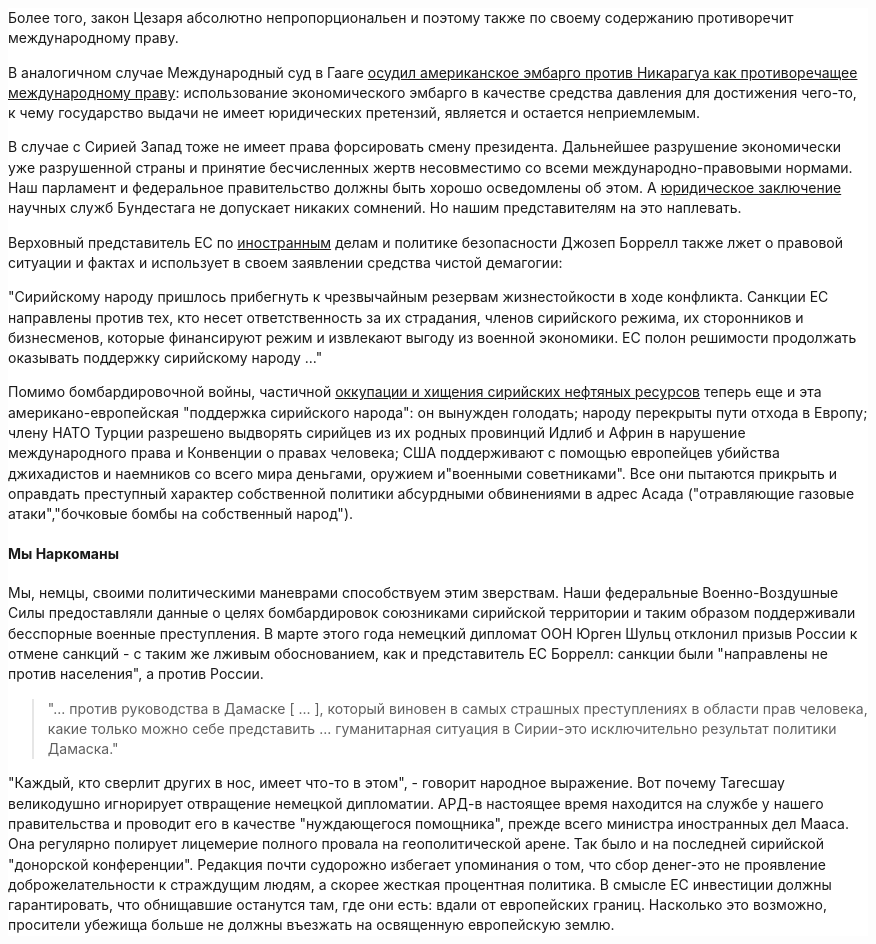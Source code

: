 Более того, закон Цезаря абсолютно непропорциональен и поэтому также по своему содержанию противоречит международному праву.

В аналогичном случае Международный суд в Гааге [осудил американское эмбарго против Никарагуа как противоречащее международному праву](https://unric.org/de/charta/ "Die Charta der Vereinten Nationen"): использование экономического эмбарго в качестве средства давления для достижения чего-то, к чему государство выдачи не имеет юридических претензий, является и остается неприемлемым.

В случае с Сирией Запад тоже не имеет права форсировать смену президента. Дальнейшее разрушение экономически уже разрушенной страны и принятие бесчисленных жертв несовместимо со всеми международно-правовыми нормами. Наш парламент и федеральное правительство должны быть хорошо осведомлены об этом. А [юридическое заключение](/static/downloads/Nicaragua_vs._USA_Stand_100212.pdf "Der Nicaragua Fall") научных служб Бундестага не допускает никаких сомнений. Но нашим представителям на это наплевать.

Верховный представитель ЕС по [иностранным](/static/downloads/WD-2-071-19-pdf-data.pdf "Rechtsfragen zu völkerrechtlichen Sanktionen") делам и политике безопасности Джозеп Боррелл также лжет о правовой ситуации и фактах и использует в своем заявлении средства чистой демагогии:

"Сирийскому народу пришлось прибегнуть к чрезвычайным резервам жизнестойкости в ходе конфликта. Санкции ЕС направлены против тех, кто несет ответственность за их страдания, членов сирийского режима, их сторонников и бизнесменов, которые финансируют режим и извлекают выгоду из военной экономики. ЕС полон решимости продолжать оказывать поддержку сирийскому народу ..."

Помимо бомбардировочной войны, частичной [оккупации и хищения сирийских нефтяных ресурсов](https://www.theguardian.com/us-news/2019/nov/08/secure-the-oil-trumps-syria-strategy-leaves-pentagon-perplexed "Trump's Syria strategy leaves Pentagon perplexed") теперь еще и эта американо-европейская "поддержка сирийского народа": он вынужден голодать; народу перекрыты пути отхода в Европу; члену НАТО Турции разрешено выдворять сирийцев из их родных провинций Идлиб и Африн в нарушение международного права и Конвенции о правах человека; США поддерживают с помощью европейцев убийства джихадистов и наемников со всего мира деньгами, оружием и"военными советниками". Все они пытаются прикрыть и оправдать преступный характер собственной политики абсурдными обвинениями в адрес Асада ("отравляющие газовые атаки","бочковые бомбы на собственный народ").

#### Мы Наркоманы

Мы, немцы, своими политическими маневрами способствуем этим зверствам. Наши федеральные Военно-Воздушные Силы предоставляли данные о целях бомбардировок союзниками сирийской территории и таким образом поддерживали бесспорные военные преступления. В марте этого года немецкий дипломат ООН Юрген Шульц отклонил призыв России к отмене санкций - с таким же лживым обоснованием, как и представитель ЕС Боррелл: санкции были "направлены не против населения", а против России.

> "... против руководства в Дамаске [ ... ], который виновен в самых страшных преступлениях в области прав человека, какие только можно себе представить ... гуманитарная ситуация в Сирии-это исключительно результат политики Дамаска."

"Каждый, кто сверлит других в нос, имеет что-то в этом", - говорит народное выражение. Вот почему Тагесшау великодушно игнорирует отвращение немецкой дипломатии. АРД-в настоящее время находится на службе у нашего правительства и проводит его в качестве "нуждающегося помощника", прежде всего министра иностранных дел Мааса. Она регулярно полирует лицемерие полного провала на геополитической арене. Так было и на последней сирийской "донорской конференции". Редакция почти судорожно избегает упоминания о том, что сбор денег-это не проявление доброжелательности к страждущим людям, а скорее жесткая процентная политика. В смысле ЕС инвестиции должны гарантировать, что обнищавшие останутся там, где они есть: вдали от европейских границ. Насколько это возможно, просители убежища больше не должны въезжать на освященную европейскую землю.
